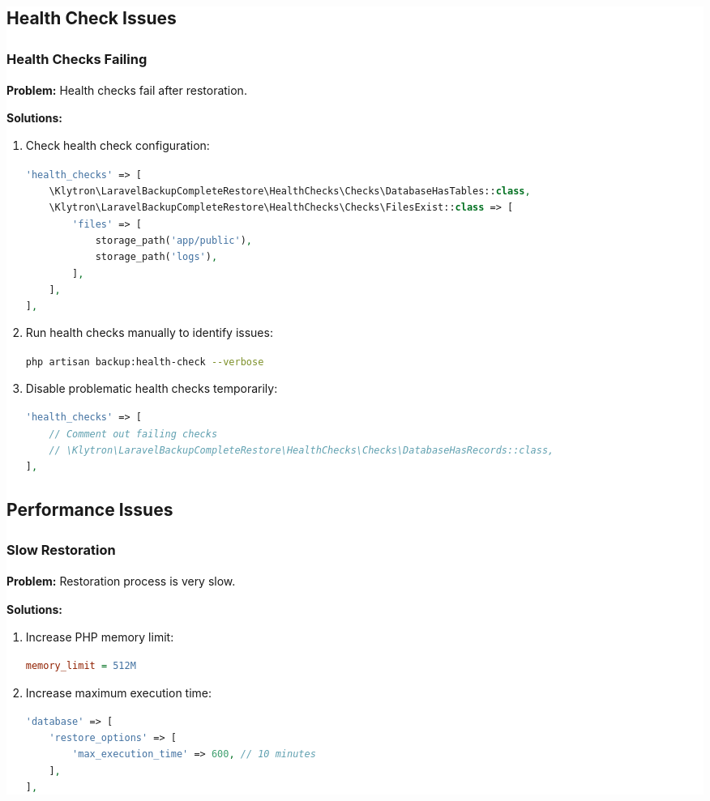 ## Health Check Issues

### Health Checks Failing

**Problem:** Health checks fail after restoration.

**Solutions:**
1. Check health check configuration:
   ```php
   'health_checks' => [
       \Klytron\LaravelBackupCompleteRestore\HealthChecks\Checks\DatabaseHasTables::class,
       \Klytron\LaravelBackupCompleteRestore\HealthChecks\Checks\FilesExist::class => [
           'files' => [
               storage_path('app/public'),
               storage_path('logs'),
           ],
       ],
   ],
   ```

2. Run health checks manually to identify issues:
   ```bash
   php artisan backup:health-check --verbose
   ```

3. Disable problematic health checks temporarily:
   ```php
   'health_checks' => [
       // Comment out failing checks
       // \Klytron\LaravelBackupCompleteRestore\HealthChecks\Checks\DatabaseHasRecords::class,
   ],
   ```

## Performance Issues

### Slow Restoration

**Problem:** Restoration process is very slow.

**Solutions:**
1. Increase PHP memory limit:
   ```ini
   memory_limit = 512M
   ```

2. Increase maximum execution time:
   ```php
   'database' => [
       'restore_options' => [
           'max_execution_time' => 600, // 10 minutes
       ],
   ],
   ```
